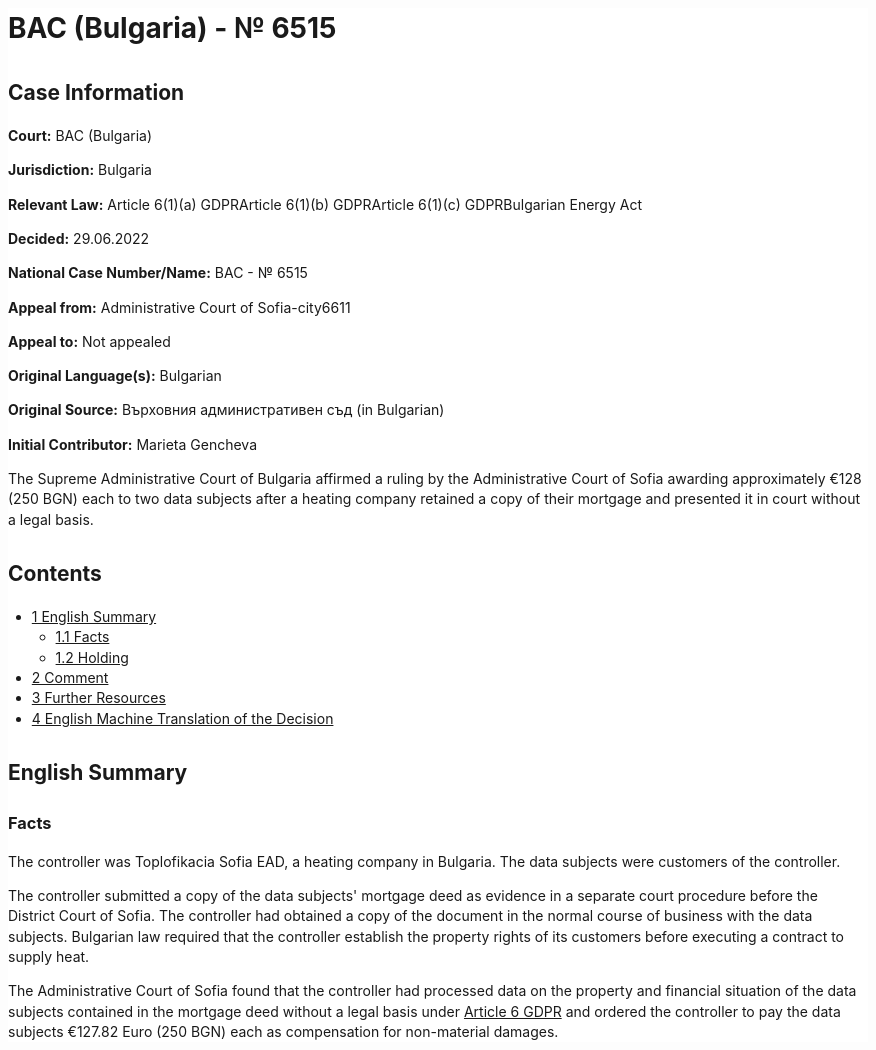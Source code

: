 # BAC (Bulgaria) - № 6515

## Case Information

**Court:** BAC (Bulgaria)

**Jurisdiction:** Bulgaria

**Relevant Law:** Article 6(1)(a) GDPRArticle 6(1)(b) GDPRArticle 6(1)(c) GDPRBulgarian Energy Act

**Decided:** 29.06.2022

**National Case Number/Name:** ВАС - № 6515

**Appeal from:** Administrative Court of Sofia-city6611

**Appeal to:** Not appealed

**Original Language(s):** Bulgarian

**Original Source:** Върховния административен съд (in Bulgarian)

**Initial Contributor:** Marieta Gencheva

The Supreme Administrative Court of Bulgaria affirmed a ruling by the Administrative Court of Sofia awarding approximately €128 (250 BGN) each to two data subjects after a heating company retained a copy of their mortgage and presented it in court without a legal basis.

## Contents

*   [1 English Summary](#English_Summary)
    *   [1.1 Facts](#Facts)
    *   [1.2 Holding](#Holding)
*   [2 Comment](#Comment)
*   [3 Further Resources](#Further_Resources)
*   [4 English Machine Translation of the Decision](#English_Machine_Translation_of_the_Decision)

## English Summary

### Facts

The controller was Toplofikacia Sofia EAD, a heating company in Bulgaria. The data subjects were customers of the controller.

The controller submitted a copy of the data subjects' mortgage deed as evidence in a separate court procedure before the District Court of Sofia. The controller had obtained a copy of the document in the normal course of business with the data subjects. Bulgarian law required that the controller establish the property rights of its customers before executing a contract to supply heat.

The Administrative Court of Sofia found that the controller had processed data on the property and financial situation of the data subjects contained in the mortgage deed without a legal basis under [Article 6 GDPR](/index.php?title=Article_6_GDPR "Article 6 GDPR") and ordered the controller to pay the data subjects €127.82 Euro (250 BGN) each as compensation for non-material damages.
